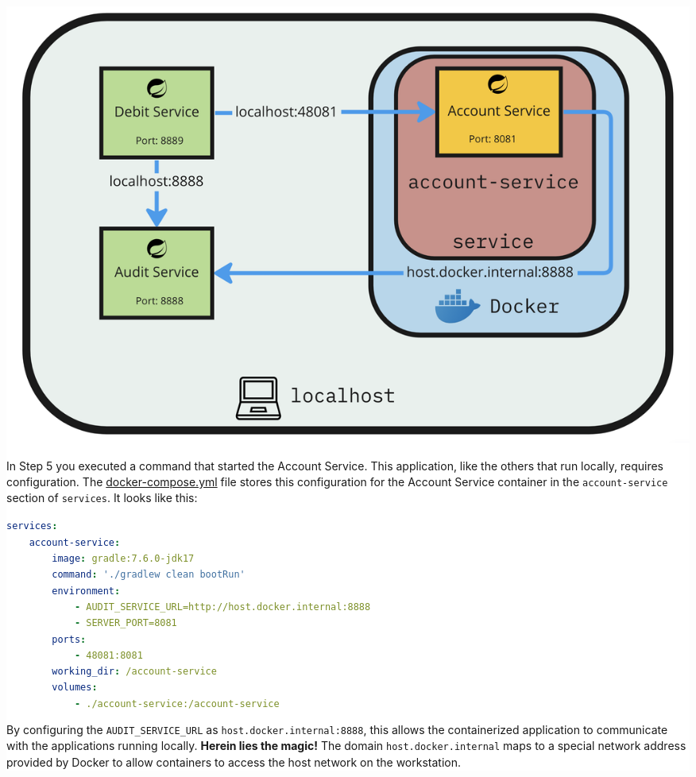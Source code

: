 ![Service Architecture](images/diagrams/service-architecture.png 'Service Architecture')

In Step 5 you executed a command that started the Account Service. This application, like the others that run locally, requires configuration. The [docker-compose.yml](https://github.com/vmware-tanzu-labs/simple-distributed-bank-services-demo/blob/main/docker-compose.yml) file stores this configuration for the Account Service container in the `account-service` section of `services`. It looks like this:

```yaml
services:
    account-service:
        image: gradle:7.6.0-jdk17
        command: './gradlew clean bootRun'
        environment:
            - AUDIT_SERVICE_URL=http://host.docker.internal:8888
            - SERVER_PORT=8081
        ports:
            - 48081:8081
        working_dir: /account-service
        volumes:
            - ./account-service:/account-service
```

By configuring the `AUDIT_SERVICE_URL` as `host.docker.internal:8888`, this allows the containerized application to communicate with the applications running locally. **Herein lies the magic!** The domain `host.docker.internal` maps to a special network address provided by Docker to allow containers to access the host network on the workstation.
